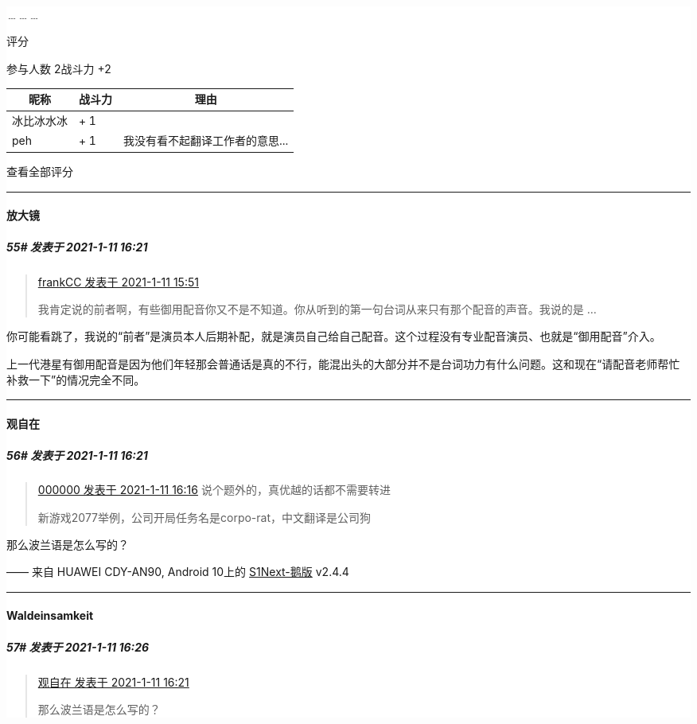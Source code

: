 
﹍﹍﹍

评分


 参与人数 2战斗力 +2

|昵称|战斗力|理由|
|----|---|---|
| 冰比冰水冰| + 1||
| peh| + 1|我没有看不起翻译工作者的意思...|


查看全部评分


-----

####  放大镜  
##### 55#       发表于 2021-1-11 16:21


<blockquote><a href="httphttps://bbs.saraba1st.com/2b/forum.php?mod=redirect&amp;goto=findpost&amp;pid=50001832&amp;ptid=1982291" target="_blank">frankCC 发表于 2021-1-11 15:51</a>

我肯定说的前者啊，有些御用配音你又不是不知道。你从听到的第一句台词从来只有那个配音的声音。我说的是 ...</blockquote>
你可能看跳了，我说的“前者”是演员本人后期补配，就是演员自己给自己配音。这个过程没有专业配音演员、也就是“御用配音”介入。


上一代港星有御用配音是因为他们年轻那会普通话是真的不行，能混出头的大部分并不是台词功力有什么问题。这和现在“请配音老师帮忙补救一下”的情况完全不同。


-----

####  观自在  
##### 56#       发表于 2021-1-11 16:21


<blockquote><a href="httphttps://bbs.saraba1st.com/2b/forum.php?mod=redirect&amp;goto=findpost&amp;pid=50002060&amp;ptid=1982291" target="_blank">000000 发表于 2021-1-11 16:16</a>
说个题外的，真优越的话都不需要转进


新游戏2077举例，公司开局任务名是corpo-rat，中文翻译是公司狗</blockquote>
那么波兰语是怎么写的？

—— 来自 HUAWEI CDY-AN90, Android 10上的 [S1Next-鹅版](https://github.com/ykrank/S1-Next/releases) v2.4.4


-----

####  Waldeinsamkeit  
##### 57#       发表于 2021-1-11 16:26


<blockquote><a href="httphttps://bbs.saraba1st.com/2b/forum.php?mod=redirect&amp;goto=findpost&amp;pid=50002121&amp;ptid=1982291" target="_blank">观自在 发表于 2021-1-11 16:21</a>

那么波兰语是怎么写的？
